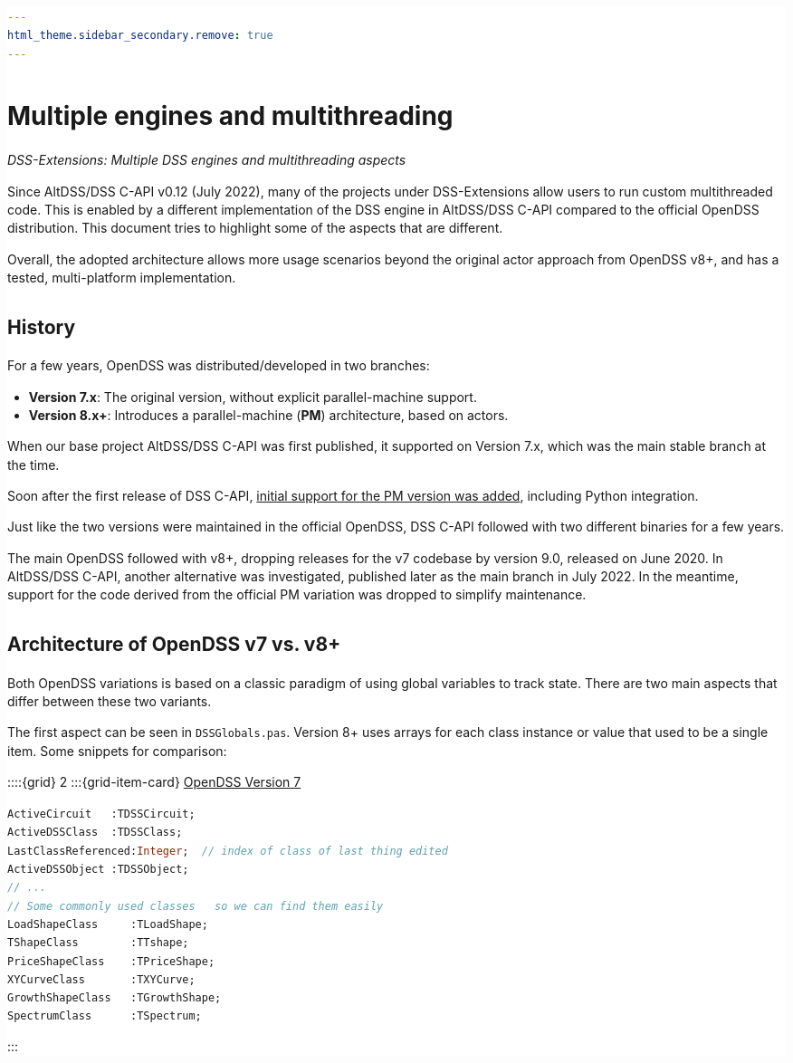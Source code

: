 ```yaml
---
html_theme.sidebar_secondary.remove: true
---
```


# Multiple engines and multithreading

*DSS-Extensions: Multiple DSS engines and multithreading aspects*

Since AltDSS/DSS C-API v0.12 (July 2022), many of the projects under DSS-Extensions allow users to run custom multithreaded code. This is enabled by a different implementation of the DSS engine in AltDSS/DSS C-API compared to the official OpenDSS distribution. This document tries to highlight some of the aspects that are different.

Overall, the adopted architecture allows more usage scenarios beyond the original actor approach from OpenDSS v8+, and has a tested, multi-platform implementation.


## History

For a few years, OpenDSS was distributed/developed in two branches:

- **Version 7.x**: The original version, without explicit parallel-machine support.
- **Version 8.x+**: Introduces a parallel-machine (**PM**) architecture, based on actors.

When our base project AltDSS/DSS C-API was first published, it supported on Version 7.x, which was the main stable branch at the time.

Soon after the first release of DSS C-API, [initial support for the PM version was added](https://sourceforge.net/p/electricdss/discussion/861976/thread/525c13df/#b043), including Python integration.

Just like the two versions were maintained in the official OpenDSS, DSS C-API followed with two different binaries for a few years.

The main OpenDSS followed with v8+, dropping releases for the v7 codebase by version 9.0, released on June 2020. In AltDSS/DSS C-API, another alternative was investigated, published later as the main branch in July 2022. In the meantime, support for the code derived from the official PM variation was dropped to simplify maintenance.

## Architecture of OpenDSS v7 vs. v8+

Both OpenDSS variations is based on a classic paradigm of using global variables to track state. There are two main aspects that differ between these two variants.

The first aspect can be seen in `DSSGlobals.pas`. Version 8+ uses arrays for each class instance or value that used to be a single item. Some snippets for comparison:

::::{grid} 2
:::{grid-item-card} [OpenDSS Version 7](https://sourceforge.net/p/electricdss/code/3723/tree/trunk/Version7/Source/Common/DSSGlobals.pas)
```pascal
ActiveCircuit   :TDSSCircuit;
ActiveDSSClass  :TDSSClass;
LastClassReferenced:Integer;  // index of class of last thing edited
ActiveDSSObject :TDSSObject;
// ...
// Some commonly used classes   so we can find them easily
LoadShapeClass     :TLoadShape;
TShapeClass        :TTshape;
PriceShapeClass    :TPriceShape;
XYCurveClass       :TXYCurve;
GrowthShapeClass   :TGrowthShape;
SpectrumClass      :TSpectrum;
```
:::
